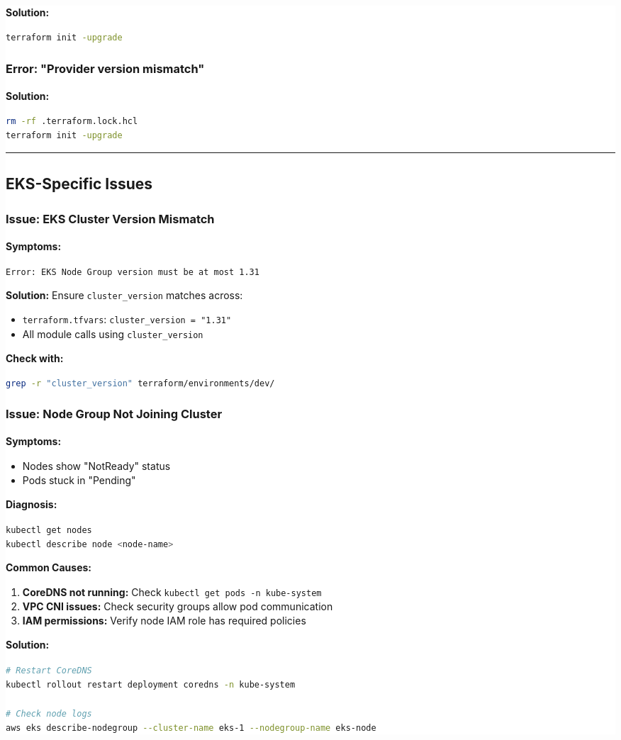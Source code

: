 **Solution:**
```bash
terraform init -upgrade
```

### Error: "Provider version mismatch"

**Solution:**
```bash
rm -rf .terraform.lock.hcl
terraform init -upgrade
```

---

## EKS-Specific Issues

### Issue: EKS Cluster Version Mismatch

**Symptoms:**
```
Error: EKS Node Group version must be at most 1.31
```

**Solution:**
Ensure `cluster_version` matches across:
- `terraform.tfvars`: `cluster_version = "1.31"`
- All module calls using `cluster_version`

**Check with:**
```bash
grep -r "cluster_version" terraform/environments/dev/
```

### Issue: Node Group Not Joining Cluster

**Symptoms:**
- Nodes show "NotReady" status
- Pods stuck in "Pending"

**Diagnosis:**
```bash
kubectl get nodes
kubectl describe node <node-name>
```

**Common Causes:**
1. **CoreDNS not running:** Check `kubectl get pods -n kube-system`
2. **VPC CNI issues:** Check security groups allow pod communication
3. **IAM permissions:** Verify node IAM role has required policies

**Solution:**
```bash
# Restart CoreDNS
kubectl rollout restart deployment coredns -n kube-system

# Check node logs
aws eks describe-nodegroup --cluster-name eks-1 --nodegroup-name eks-node
```
